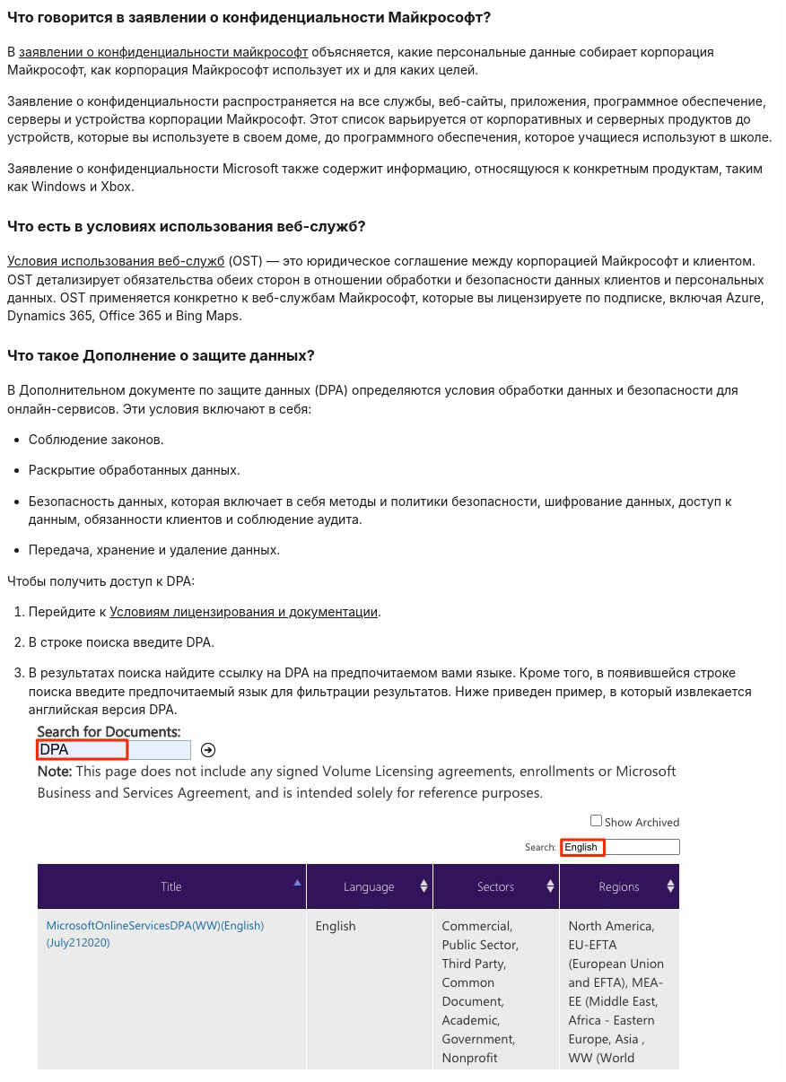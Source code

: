 ### Что говорится в заявлении о конфиденциальности Майкрософт?

В [заявлении о конфиденциальности майкрософт](https://privacy.microsoft.com/privacystatement?azure-portal=true) объясняется, какие персональные данные собирает корпорация Майкрософт, как корпорация Майкрософт использует их и для каких целей.

Заявление о конфиденциальности распространяется на все службы, веб-сайты, приложения, программное обеспечение, серверы и устройства корпорации Майкрософт. Этот список варьируется от корпоративных и серверных продуктов до устройств, которые вы используете в своем доме, до программного обеспечения, которое учащиеся используют в школе.

Заявление о конфиденциальности Microsoft также содержит информацию, относящуюся к конкретным продуктам, таким как Windows и Xbox.

### Что есть в условиях использования веб-служб?

[Условия использования веб-служб](https://www.microsoft.com/licensing/terms/product/ForallOnlineServices?azure-portal=true) (OST) — это юридическое соглашение между корпорацией Майкрософт и клиентом. OST детализирует обязательства обеих сторон в отношении обработки и безопасности данных клиентов и персональных данных. OST применяется конкретно к веб-службам Майкрософт, которые вы лицензируете по подписке, включая Azure, Dynamics 365, Office 365 и Bing Maps.

### Что такое Дополнение о защите данных?

В Дополнительном документе по защите данных (DPA) определяются условия обработки данных и безопасности для онлайн-сервисов. Эти условия включают в себя:

- Соблюдение законов.

- Раскрытие обработанных данных.

- Безопасность данных, которая включает в себя методы и политики безопасности, шифрование данных, доступ к данным, обязанности клиентов и соблюдение аудита.

- Передача, хранение и удаление данных.

Чтобы получить доступ к DPA:

1. Перейдите к [Условиям лицензирования и документации](https://www.microsoftvolumelicensing.com/DocumentSearch.aspx?azure-portal=true).

2. В строке поиска введите DPA.

3. В результатах поиска найдите ссылку на DPA на предпочитаемом вами языке. Кроме того, в появившейся строке поиска введите предпочитаемый язык для фильтрации результатов. Ниже приведен пример, в который извлекается английская версия DPA.
   ![DPA](./assets/02.png)
